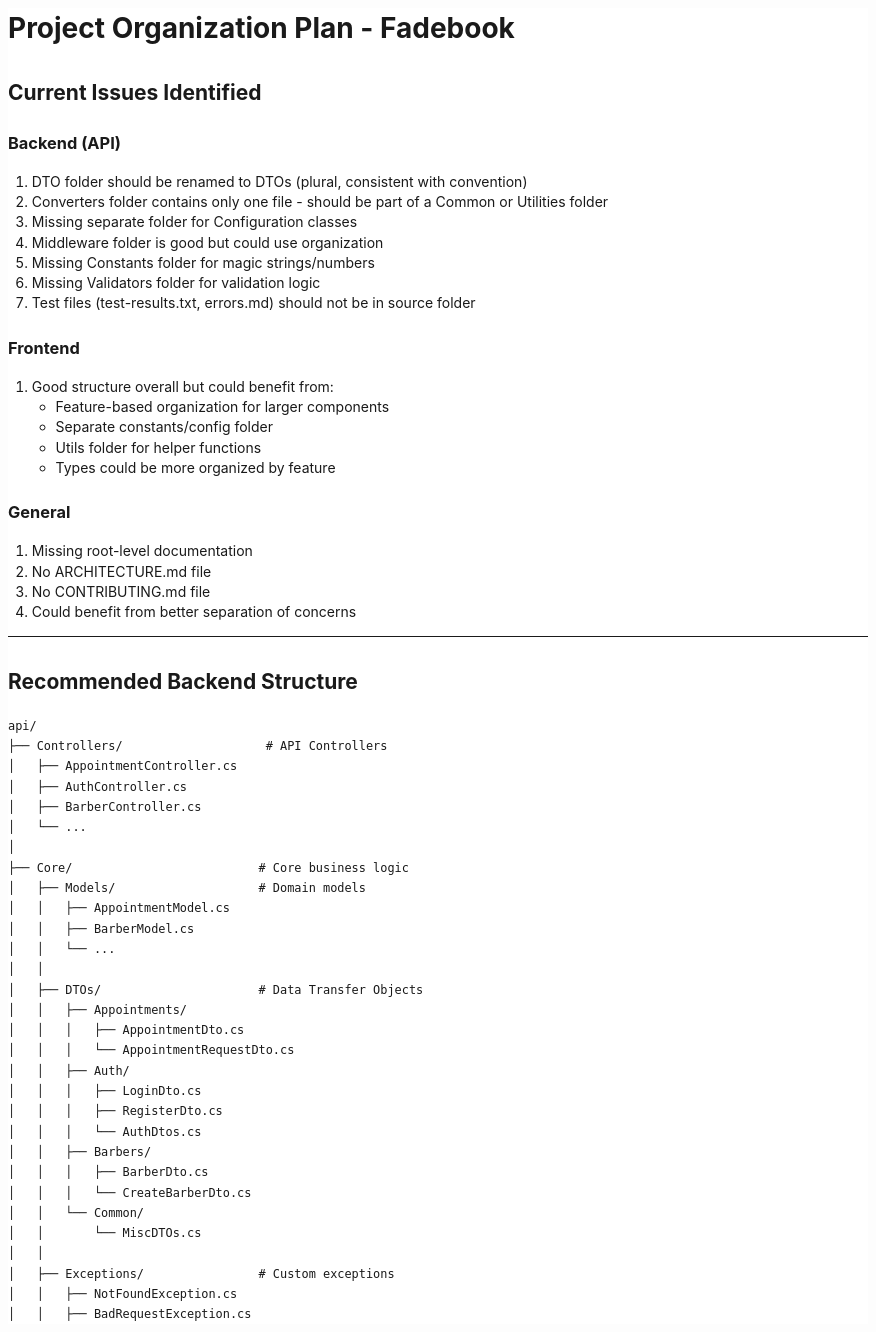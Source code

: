 # Project Organization Plan - Fadebook

## Current Issues Identified

### Backend (API)
1. DTO folder should be renamed to DTOs (plural, consistent with convention)
2. Converters folder contains only one file - should be part of a Common or Utilities folder
3. Missing separate folder for Configuration classes
4. Middleware folder is good but could use organization
5. Missing Constants folder for magic strings/numbers
6. Missing Validators folder for validation logic
7. Test files (test-results.txt, errors.md) should not be in source folder

### Frontend
1. Good structure overall but could benefit from:
   - Feature-based organization for larger components
   - Separate constants/config folder
   - Utils folder for helper functions
   - Types could be more organized by feature

### General
1. Missing root-level documentation
2. No ARCHITECTURE.md file
3. No CONTRIBUTING.md file
4. Could benefit from better separation of concerns

---

## Recommended Backend Structure

```
api/
├── Controllers/                    # API Controllers
│   ├── AppointmentController.cs
│   ├── AuthController.cs
│   ├── BarberController.cs
│   └── ...
│
├── Core/                          # Core business logic
│   ├── Models/                    # Domain models
│   │   ├── AppointmentModel.cs
│   │   ├── BarberModel.cs
│   │   └── ...
│   │
│   ├── DTOs/                      # Data Transfer Objects
│   │   ├── Appointments/
│   │   │   ├── AppointmentDto.cs
│   │   │   └── AppointmentRequestDto.cs
│   │   ├── Auth/
│   │   │   ├── LoginDto.cs
│   │   │   ├── RegisterDto.cs
│   │   │   └── AuthDtos.cs
│   │   ├── Barbers/
│   │   │   ├── BarberDto.cs
│   │   │   └── CreateBarberDto.cs
│   │   └── Common/
│   │       └── MiscDTOs.cs
│   │
│   ├── Exceptions/                # Custom exceptions
│   │   ├── NotFoundException.cs
│   │   ├── BadRequestException.cs
```